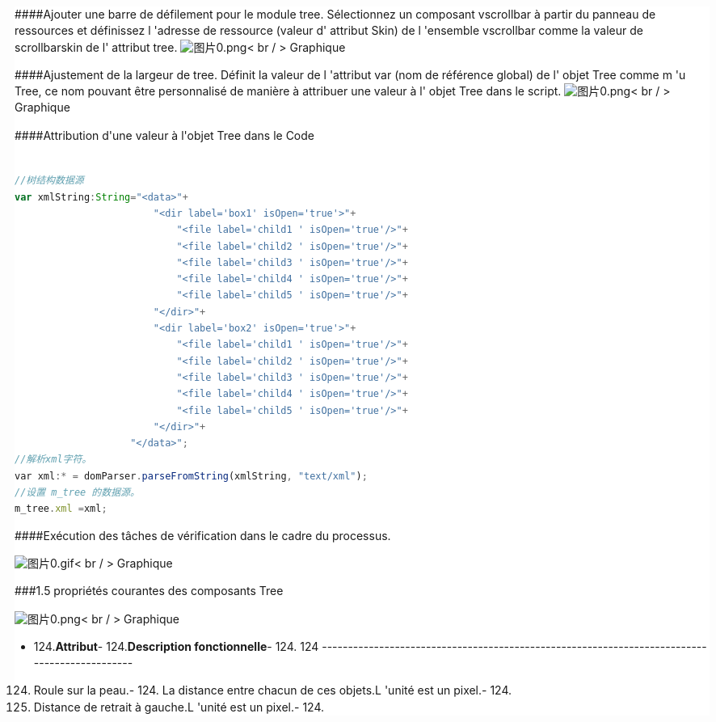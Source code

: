 ####Ajouter une barre de défilement pour le module tree.
Sélectionnez un composant vscrollbar à partir du panneau de ressources et définissez l 'adresse de ressource (valeur d' attribut Skin) de l 'ensemble vscrollbar comme la valeur de scrollbarskin de l' attribut tree.
​![图片0.png](img/11.png)< br / >
Graphique

####Ajustement de la largeur de tree.
Définit la valeur de l 'attribut var (nom de référence global) de l' objet Tree comme m 'u Tree, ce nom pouvant être personnalisé de manière à attribuer une valeur à l' objet Tree dans le script.
​![图片0.png](img/12.png)< br / >
Graphique

####Attribution d'une valeur à l'objet Tree dans le Code


```javascript

//树结构数据源
var xmlString:String="<data>"+
                        "<dir label='box1' isOpen='true'>"+
                            "<file label='child1 ' isOpen='true'/>"+
                            "<file label='child2 ' isOpen='true'/>"+
                            "<file label='child3 ' isOpen='true'/>"+
                            "<file label='child4 ' isOpen='true'/>"+
                            "<file label='child5 ' isOpen='true'/>"+
                        "</dir>"+
                        "<dir label='box2' isOpen='true'>"+
                            "<file label='child1 ' isOpen='true'/>"+
                            "<file label='child2 ' isOpen='true'/>"+
                            "<file label='child3 ' isOpen='true'/>"+
                            "<file label='child4 ' isOpen='true'/>"+
                            "<file label='child5 ' isOpen='true'/>"+
                        "</dir>"+
  					"</data>";
//解析xml字符。 
var xml:* = domParser.parseFromString(xmlString, "text/xml");
//设置 m_tree 的数据源。
m_tree.xml =xml;
```

####Exécution des tâches de vérification dans le cadre du processus.

​![图片0.gif](gif/1.gif)< br / >
Graphique

###1.5 propriétés courantes des composants Tree

​![图片0.png](img/13.png)< br / >
Graphique

- 124.**Attribut**- 124.**Description fonctionnelle**- 124.
124 ---------------------------------------------------------------------------------------------
124. Roule sur la peau.- 124.
La distance entre chacun de ces objets.L 'unité est un pixel.- 124.
124. Distance de retrait à gauche.L 'unité est un pixel.- 124.
